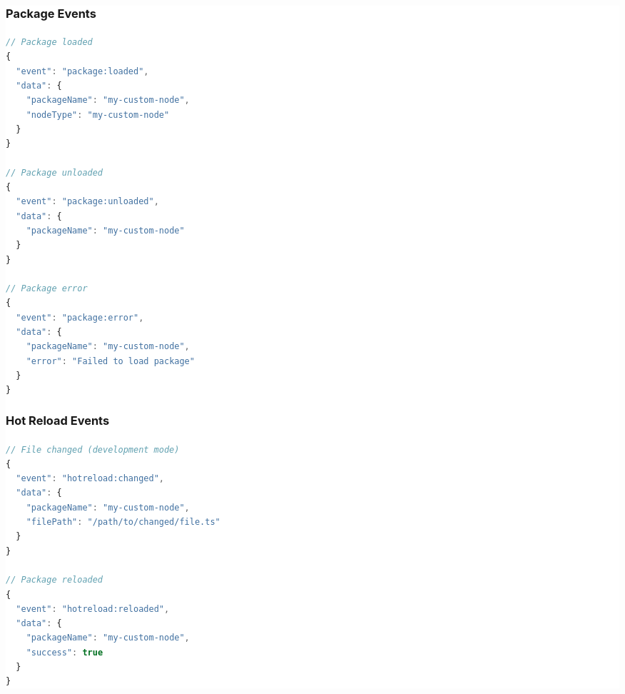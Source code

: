 ### Package Events

```javascript
// Package loaded
{
  "event": "package:loaded",
  "data": {
    "packageName": "my-custom-node",
    "nodeType": "my-custom-node"
  }
}

// Package unloaded
{
  "event": "package:unloaded",
  "data": {
    "packageName": "my-custom-node"
  }
}

// Package error
{
  "event": "package:error",
  "data": {
    "packageName": "my-custom-node",
    "error": "Failed to load package"
  }
}
```

### Hot Reload Events

```javascript
// File changed (development mode)
{
  "event": "hotreload:changed",
  "data": {
    "packageName": "my-custom-node",
    "filePath": "/path/to/changed/file.ts"
  }
}

// Package reloaded
{
  "event": "hotreload:reloaded",
  "data": {
    "packageName": "my-custom-node",
    "success": true
  }
}
```
